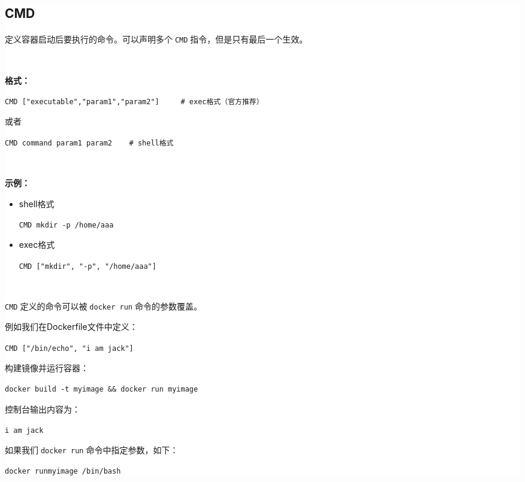   

## CMD

定义容器启动后要执行的命令。可以声明多个 `CMD` 指令，但是只有最后一个生效。

<br/>

**格式：**

```
CMD ["executable","param1","param2"]     # exec格式（官方推荐）
```

或者

```
CMD command param1 param2    # shell格式
```

<br/>

**示例：** 

- shell格式

  ```
  CMD mkdir -p /home/aaa
  ```

- exec格式

  ```
  CMD ["mkdir", "-p", "/home/aaa"]
  ```

  

<br/>



`CMD` 定义的命令可以被 `docker run` 命令的参数覆盖。

例如我们在Dockerfile文件中定义：

```
CMD ["/bin/echo", "i am jack"] 
```

构建镜像并运行容器：

```
docker build -t myimage && docker run myimage
```

控制台输出内容为：

```
i am jack
```

如果我们 `docker run` 命令中指定参数，如下：

```
docker runmyimage /bin/bash
```
